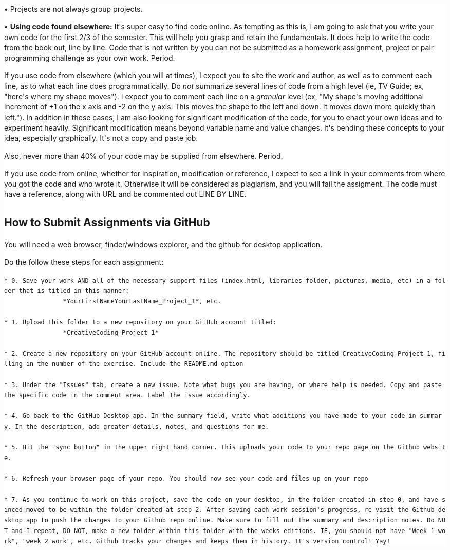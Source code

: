 • Projects are not always group projects.

• **Using code found elsewhere:** It's super easy to find code online. As tempting as this is, I am going to ask that you write your own code for the first 2/3 of the semester. This will help you grasp and retain the fundamentals. It does help to write the code from the book out, line by line. Code that is not written by you can not be submitted as a homework assignment, project or pair programming challenge as your own work. Period.

If you use code from elsewhere (which you will at times), I expect you to site the work and author, as well as to comment each line, as to what each line does programmatically. Do *not* summarize several lines of code from a high level (ie, TV Guide; ex, "here's where my shape moves"). I expect you to comment each line on a *granular* level (ex, "My shape's moving additional increment of +1 on the x axis and -2 on the y axis. This moves the shape to the left and down. It moves down more quickly than left."). In addition in these cases, I am also looking for significant modification of the code, for you to enact your own ideas and to experiment heavily. Significant modification means beyond variable name and value changes. It's bending these concepts to your idea, especially graphically. It's not a copy and paste job.

Also, never more than 40% of your code may be supplied from elsewhere. Period.

If you use code from online, whether for inspiration, modification or reference, I expect to see a link in your comments from where you got the code and who wrote it. Otherwise it will be considered as plagiarism, and you will fail the assigment. The code must have a reference, along with URL and be commented out LINE BY LINE.


## How to Submit Assignments via GitHub

You will need a web browser, finder/windows explorer, and the github for desktop application.


Do the follow these steps for each assignment:

	* 0. Save your work AND all of the necessary support files (index.html, libraries folder, pictures, media, etc) in a folder that is titled in this manner:
					*YourFirstNameYourLastName_Project_1*, etc.

	* 1. Upload this folder to a new repository on your GitHub account titled:
					*CreativeCoding_Project_1*

	* 2. Create a new repository on your GitHub account online. The repository should be titled CreativeCoding_Project_1, filling in the number of the exercise. Include the README.md option

	* 3. Under the "Issues" tab, create a new issue. Note what bugs you are having, or where help is needed. Copy and paste the specific code in the comment area. Label the issue accordingly.

	* 4. Go back to the GitHub Desktop app. In the summary field, write what additions you have made to your code in summary. In the description, add greater details, notes, and questions for me.

	* 5. Hit the "sync button" in the upper right hand corner. This uploads your code to your repo page on the Github website.

	* 6. Refresh your browser page of your repo. You should now see your code and files up on your repo

	* 7. As you continue to work on this project, save the code on your desktop, in the folder created in step 0, and have sinced moved to be within the folder created at step 2. After saving each work session's progress, re-visit the Github desktop app to push the changes to your Github repo online. Make sure to fill out the summary and description notes. Do NOT and I repeat, DO NOT, make a new folder within this folder with the weeks editions. IE, you should not have "Week 1 work", "week 2 work", etc. Github tracks your changes and keeps them in history. It's version control! Yay!

